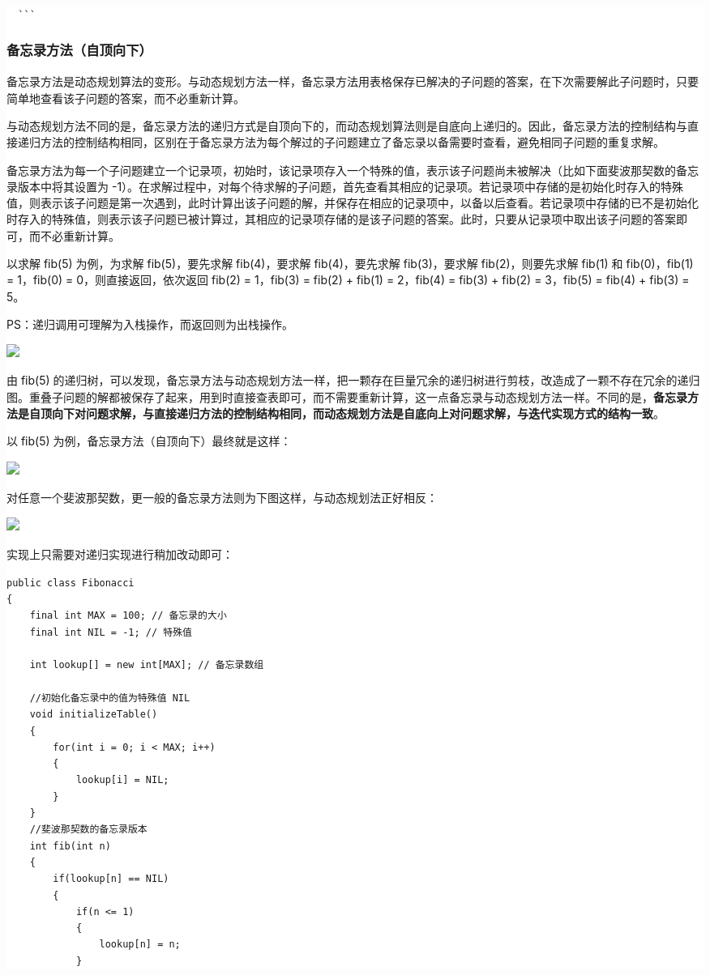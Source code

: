       ```

       

 

 

### **备忘录方法（自顶向下）**

备忘录方法是动态规划算法的变形。与动态规划方法一样，备忘录方法用表格保存已解决的子问题的答案，在下次需要解此子问题时，只要简单地查看该子问题的答案，而不必重新计算。

与动态规划方法不同的是，备忘录方法的递归方式是自顶向下的，而动态规划算法则是自底向上递归的。因此，备忘录方法的控制结构与直接递归方法的控制结构相同，区别在于备忘录方法为每个解过的子问题建立了备忘录以备需要时查看，避免相同子问题的重复求解。

备忘录方法为每一个子问题建立一个记录项，初始时，该记录项存入一个特殊的值，表示该子问题尚未被解决（比如下面斐波那契数的备忘录版本中将其设置为 -1）。在求解过程中，对每个待求解的子问题，首先查看其相应的记录项。若记录项中存储的是初始化时存入的特殊值，则表示该子问题是第一次遇到，此时计算出该子问题的解，并保存在相应的记录项中，以备以后查看。若记录项中存储的已不是初始化时存入的特殊值，则表示该子问题已被计算过，其相应的记录项存储的是该子问题的答案。此时，只要从记录项中取出该子问题的答案即可，而不必重新计算。

以求解 fib(5) 为例，为求解 fib(5)，要先求解 fib(4)，要求解 fib(4)，要先求解 fib(3)，要求解 fib(2)，则要先求解 fib(1) 和 fib(0)，fib(1) = 1，fib(0) = 0，则直接返回，依次返回 fib(2) = 1，fib(3) = fib(2) + fib(1) = 2，fib(4) = fib(3) + fib(2) = 3，fib(5) = fib(4) + fib(3) = 5。

PS：递归调用可理解为入栈操作，而返回则为出栈操作。

 ![](https://raw.githubusercontent.com/BOTHSAVAGE/PicGo/master/image/20201203103405.png)

 由 fib(5) 的递归树，可以发现，备忘录方法与动态规划方法一样，把一颗存在巨量冗余的递归树进行剪枝，改造成了一颗不存在冗余的递归图。重叠子问题的解都被保存了起来，用到时直接查表即可，而不需要重新计算，这一点备忘录与动态规划方法一样。不同的是，**备忘录方法是自顶向下对问题求解，与直接递归方法的控制结构相同，而动态规划方法是自底向上对问题求解，与迭代实现方式的结构一致**。

以 fib(5) 为例，备忘录方法（自顶向下）最终就是这样：

 ![](https://raw.githubusercontent.com/BOTHSAVAGE/PicGo/master/image/20201203103437.png)

 对任意一个斐波那契数，更一般的备忘录方法则为下图这样，与动态规划法正好相反：   

 ![](https://raw.githubusercontent.com/BOTHSAVAGE/PicGo/master/image/20201203103500.png)

  

 

 

 

 

实现上只需要对递归实现进行稍加改动即可：

```
public class Fibonacci
{
    final int MAX = 100; // 备忘录的大小
    final int NIL = -1; // 特殊值
    
    int lookup[] = new int[MAX]; // 备忘录数组
    
    //初始化备忘录中的值为特殊值 NIL
    void initializeTable()
    {
        for(int i = 0; i < MAX; i++)
        {
            lookup[i] = NIL;
        }
    }
    //斐波那契数的备忘录版本
    int fib(int n)
    {
        if(lookup[n] == NIL)
        {
            if(n <= 1)
            {
                lookup[n] = n;
            }
```
